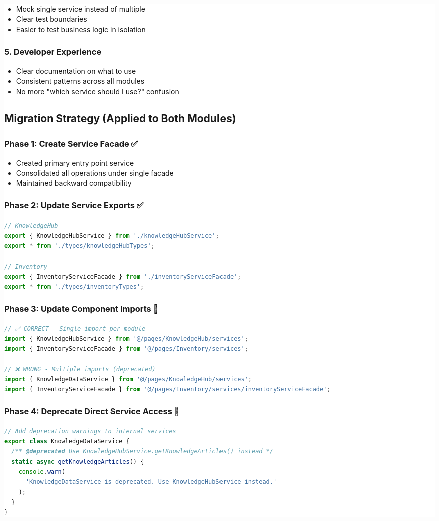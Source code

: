 - Mock single service instead of multiple
- Clear test boundaries
- Easier to test business logic in isolation

### 5. **Developer Experience**

- Clear documentation on what to use
- Consistent patterns across all modules
- No more "which service should I use?" confusion

## Migration Strategy (Applied to Both Modules)

### Phase 1: Create Service Facade ✅

- Created primary entry point service
- Consolidated all operations under single facade
- Maintained backward compatibility

### Phase 2: Update Service Exports ✅

```typescript
// KnowledgeHub
export { KnowledgeHubService } from './knowledgeHubService';
export * from './types/knowledgeHubTypes';

// Inventory
export { InventoryServiceFacade } from './inventoryServiceFacade';
export * from './types/inventoryTypes';
```

### Phase 3: Update Component Imports 🔄

```typescript
// ✅ CORRECT - Single import per module
import { KnowledgeHubService } from '@/pages/KnowledgeHub/services';
import { InventoryServiceFacade } from '@/pages/Inventory/services';

// ❌ WRONG - Multiple imports (deprecated)
import { KnowledgeDataService } from '@/pages/KnowledgeHub/services';
import { InventoryServiceFacade } from '@/pages/Inventory/services/inventoryServiceFacade';
```

### Phase 4: Deprecate Direct Service Access 🔄

```typescript
// Add deprecation warnings to internal services
export class KnowledgeDataService {
  /** @deprecated Use KnowledgeHubService.getKnowledgeArticles() instead */
  static async getKnowledgeArticles() {
    console.warn(
      'KnowledgeDataService is deprecated. Use KnowledgeHubService instead.'
    );
  }
}
```
